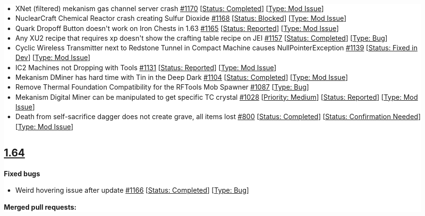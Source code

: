 -   XNet \(filtered\) mekanism gas channel server crash [\#1170](https://github.com/NillerMedDild/Enigmatica2Expert/issues/1170) [[Status: Completed](https://github.com/NillerMedDild/Enigmatica2Expert/labels/Status:%20Completed)] [[Type: Mod Issue](https://github.com/NillerMedDild/Enigmatica2Expert/labels/Type:%20Mod%20Issue)]
-   NuclearCraft Chemical Reactor crash creating Sulfur Dioxide [\#1168](https://github.com/NillerMedDild/Enigmatica2Expert/issues/1168) [[Status: Blocked](https://github.com/NillerMedDild/Enigmatica2Expert/labels/Status:%20Blocked)] [[Type: Mod Issue](https://github.com/NillerMedDild/Enigmatica2Expert/labels/Type:%20Mod%20Issue)]
-   Quark Dropoff Button doesn't work on Iron Chests in 1.63 [\#1165](https://github.com/NillerMedDild/Enigmatica2Expert/issues/1165) [[Status: Reported](https://github.com/NillerMedDild/Enigmatica2Expert/labels/Status:%20Reported)] [[Type: Mod Issue](https://github.com/NillerMedDild/Enigmatica2Expert/labels/Type:%20Mod%20Issue)]
-   Any XU2 recipe that requires xp doesn't show the crafting table recipe on JEI [\#1157](https://github.com/NillerMedDild/Enigmatica2Expert/issues/1157) [[Status: Completed](https://github.com/NillerMedDild/Enigmatica2Expert/labels/Status:%20Completed)] [[Type: Bug](https://github.com/NillerMedDild/Enigmatica2Expert/labels/Type:%20Bug)]
-   Cyclic Wireless Transmitter next to Redstone Tunnel in Compact Machine causes NullPointerException [\#1139](https://github.com/NillerMedDild/Enigmatica2Expert/issues/1139) [[Status: Fixed in Dev](https://github.com/NillerMedDild/Enigmatica2Expert/labels/Status:%20Fixed%20in%20Dev)] [[Type: Mod Issue](https://github.com/NillerMedDild/Enigmatica2Expert/labels/Type:%20Mod%20Issue)]
-   IC2 Machines not Dropping with Tools [\#1131](https://github.com/NillerMedDild/Enigmatica2Expert/issues/1131) [[Status: Reported](https://github.com/NillerMedDild/Enigmatica2Expert/labels/Status:%20Reported)] [[Type: Mod Issue](https://github.com/NillerMedDild/Enigmatica2Expert/labels/Type:%20Mod%20Issue)]
-   Mekanism DMiner has hard time with Tin in the Deep Dark [\#1104](https://github.com/NillerMedDild/Enigmatica2Expert/issues/1104) [[Status: Completed](https://github.com/NillerMedDild/Enigmatica2Expert/labels/Status:%20Completed)] [[Type: Mod Issue](https://github.com/NillerMedDild/Enigmatica2Expert/labels/Type:%20Mod%20Issue)]
-   Remove Thermal Foundation Compatibility for the RFTools Mob Spawner [\#1087](https://github.com/NillerMedDild/Enigmatica2Expert/issues/1087) [[Type: Bug](https://github.com/NillerMedDild/Enigmatica2Expert/labels/Type:%20Bug)]
-   Mekanism Digital Miner can be manipulated to get specific TC crystal [\#1028](https://github.com/NillerMedDild/Enigmatica2Expert/issues/1028) [[Priority: Medium](https://github.com/NillerMedDild/Enigmatica2Expert/labels/Priority:%20Medium)] [[Status: Reported](https://github.com/NillerMedDild/Enigmatica2Expert/labels/Status:%20Reported)] [[Type: Mod Issue](https://github.com/NillerMedDild/Enigmatica2Expert/labels/Type:%20Mod%20Issue)]
-   Death from self-sacrifice dagger does not create grave, all items lost [\#800](https://github.com/NillerMedDild/Enigmatica2Expert/issues/800) [[Status: Completed](https://github.com/NillerMedDild/Enigmatica2Expert/labels/Status:%20Completed)] [[Status: Confirmation Needed](https://github.com/NillerMedDild/Enigmatica2Expert/labels/Status:%20Confirmation%20Needed)] [[Type: Mod Issue](https://github.com/NillerMedDild/Enigmatica2Expert/labels/Type:%20Mod%20Issue)]

## [1.64](https://github.com/NillerMedDild/Enigmatica2Expert/tree/1.64)

**Fixed bugs**

-   Weird hovering issue after update [\#1166](https://github.com/NillerMedDild/Enigmatica2Expert/issues/1166) [[Status: Completed](https://github.com/NillerMedDild/Enigmatica2Expert/labels/Status:%20Completed)] [[Type: Bug](https://github.com/NillerMedDild/Enigmatica2Expert/labels/Type:%20Bug)]

**Merged pull requests:**

